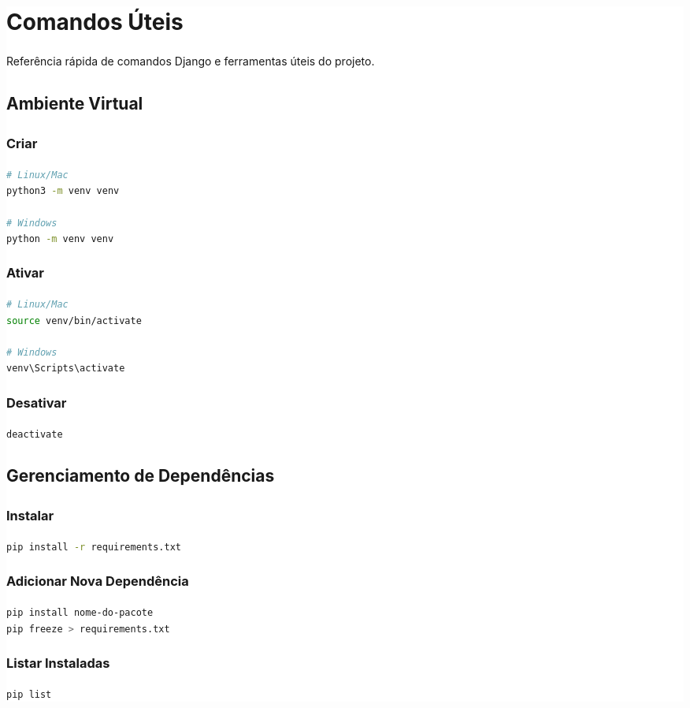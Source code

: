 # Comandos Úteis

Referência rápida de comandos Django e ferramentas úteis do projeto.

## Ambiente Virtual

### Criar

```bash
# Linux/Mac
python3 -m venv venv

# Windows
python -m venv venv
```

### Ativar

```bash
# Linux/Mac
source venv/bin/activate

# Windows
venv\Scripts\activate
```

### Desativar

```bash
deactivate
```

## Gerenciamento de Dependências

### Instalar

```bash
pip install -r requirements.txt
```

### Adicionar Nova Dependência

```bash
pip install nome-do-pacote
pip freeze > requirements.txt
```

### Listar Instaladas

```bash
pip list
```
